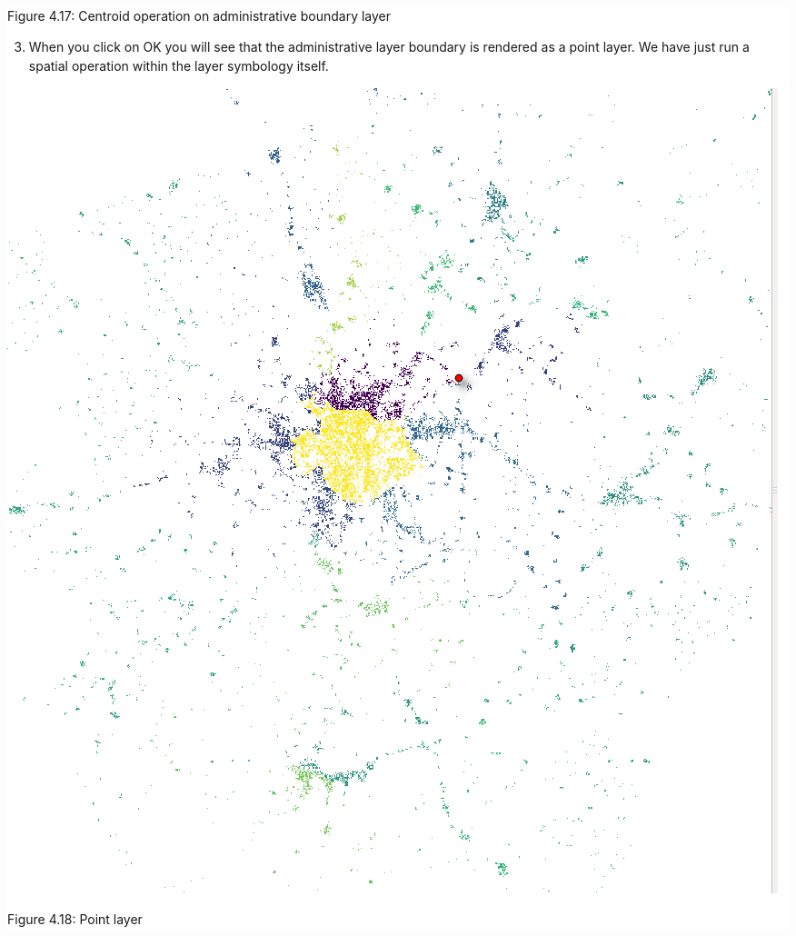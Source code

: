 Figure 4.17: Centroid operation on administrative boundary layer

3. When you click on OK you will see that the administrative layer boundary is rendered as a point layer. We have just run a spatial operation within the layer symbology itself.

![Point layer](media/centroid-result.png "Point layer")

Figure 4.18: Point layer
